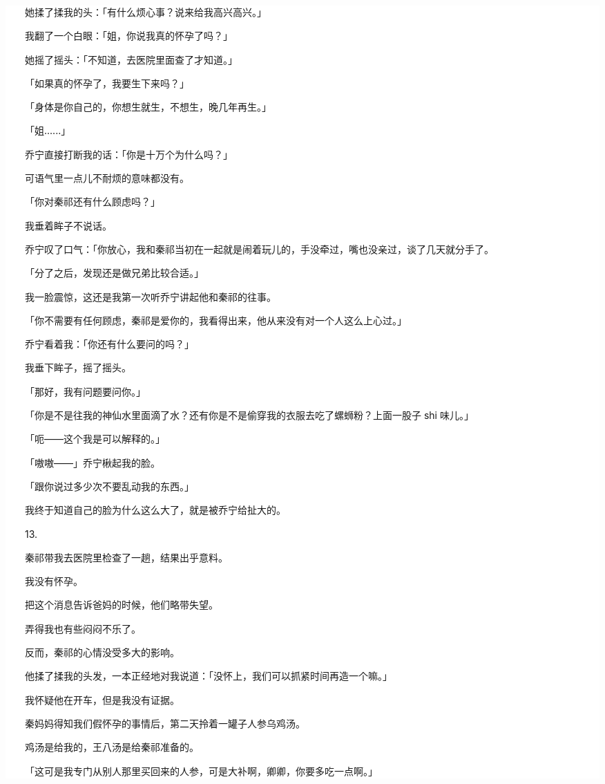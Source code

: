 &emsp;&emsp;她揉了揉我的头：「有什么烦心事？说来给我高兴高兴。」  
  
&emsp;&emsp;我翻了一个白眼：「姐，你说我真的怀孕了吗？」  
  
&emsp;&emsp;她摇了摇头：「不知道，去医院里面查了才知道。」  
  
&emsp;&emsp;「如果真的怀孕了，我要生下来吗？」  
  
&emsp;&emsp;「身体是你自己的，你想生就生，不想生，晚几年再生。」  
  
&emsp;&emsp;「姐......」  
  
&emsp;&emsp;乔宁直接打断我的话：「你是十万个为什么吗？」  
  
&emsp;&emsp;可语气里一点儿不耐烦的意味都没有。  
  
&emsp;&emsp;「你对秦祁还有什么顾虑吗？」  
  
&emsp;&emsp;我垂着眸子不说话。  
  
&emsp;&emsp;乔宁叹了口气：「你放心，我和秦祁当初在一起就是闹着玩儿的，手没牵过，嘴也没亲过，谈了几天就分手了。  
  
&emsp;&emsp;「分了之后，发现还是做兄弟比较合适。」  
  
&emsp;&emsp;我一脸震惊，这还是我第一次听乔宁讲起他和秦祁的往事。  
  
&emsp;&emsp;「你不需要有任何顾虑，秦祁是爱你的，我看得出来，他从来没有对一个人这么上心过。」  
  
&emsp;&emsp;乔宁看着我：「你还有什么要问的吗？」  
  
&emsp;&emsp;我垂下眸子，摇了摇头。  
  
&emsp;&emsp;「那好，我有问题要问你。」  
  
&emsp;&emsp;「你是不是往我的神仙水里面滴了水？还有你是不是偷穿我的衣服去吃了螺蛳粉？上面一股子 shi 味儿。」  
  
&emsp;&emsp;「呃——这个我是可以解释的。」  
  
&emsp;&emsp;「嗷嗷——」乔宁楸起我的脸。  
  
&emsp;&emsp;「跟你说过多少次不要乱动我的东西。」  
  
&emsp;&emsp;我终于知道自己的脸为什么这么大了，就是被乔宁给扯大的。  
  
&emsp;&emsp;13.  
  
&emsp;&emsp;秦祁带我去医院里检查了一趟，结果出乎意料。  
  
&emsp;&emsp;我没有怀孕。  
  
&emsp;&emsp;把这个消息告诉爸妈的时候，他们略带失望。  
  
&emsp;&emsp;弄得我也有些闷闷不乐了。  
  
&emsp;&emsp;反而，秦祁的心情没受多大的影响。  
  
&emsp;&emsp;他揉了揉我的头发，一本正经地对我说道：「没怀上，我们可以抓紧时间再造一个嘛。」  
  
&emsp;&emsp;我怀疑他在开车，但是我没有证据。  
  
&emsp;&emsp;秦妈妈得知我们假怀孕的事情后，第二天拎着一罐子人参乌鸡汤。  
  
&emsp;&emsp;鸡汤是给我的，王八汤是给秦祁准备的。  
  
&emsp;&emsp;「这可是我专门从别人那里买回来的人参，可是大补啊，卿卿，你要多吃一点啊。」  
  